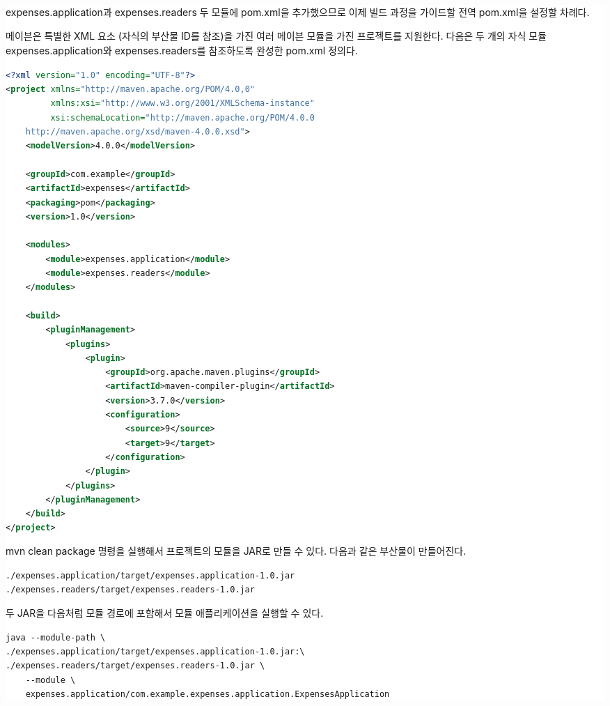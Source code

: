 expenses.application과 expenses.readers 두 모듈에 pom.xml을 추가했으므로 이제 빌드 과정을 가이드할 전역 pom.xml을 설정할 차례다. 

메이븐은 특별한 XML 요소 <module>(자식의 부산물 ID를 참조)을 가진 여러 메이븐 모듈을 가진 프로젝트를 지원한다. 다음은 두 개의 자식 모듈 expenses.application와 expenses.readers를 참조하도록 완성한 pom.xml 정의다. 

```xml
<?xml version="1.0" encoding="UTF-8"?>
<project xmlns="http://maven.apache.org/POM/4.0,0"
		 xmlns:xsi="http://www.w3.org/2001/XMLSchema-instance"
		 xsi:schemaLocation="http://maven.apache.org/POM/4.0.0
	http://maven.apache.org/xsd/maven-4.0.0.xsd">
	<modelVersion>4.0.0</modelVersion>

	<groupId>com.example</groupId>
	<artifactId>expenses</artifactId>
	<packaging>pom</packaging>
	<version>1.0</version>

	<modules>
		<module>expenses.application</module>
		<module>expenses.readers</module>
	</modules>

	<build>
		<pluginManagement>
			<plugins>
				<plugin>
					<groupId>org.apache.maven.plugins</groupId>
					<artifactId>maven-compiler-plugin</artifactId>
					<version>3.7.0</version>
					<configuration>
						<source>9</source>
						<target>9</target>
					</configuration>
				</plugin>
			</plugins>
		</pluginManagement>
	</build>
</project>
```

mvn clean package 명령을 실행해서 프로젝트의 모듈을 JAR로 만들 수 있다. 다음과 같은 부산물이 만들어진다. 

```
./expenses.application/target/expenses.application-1.0.jar
./expenses.readers/target/expenses.readers-1.0.jar
```

두 JAR을 다음처럼 모듈 경로에 포함해서 모듈 애플리케이션을 실행할 수 있다.

```
java --module-path \
./expenses.application/target/expenses.application-1.0.jar:\
./expenses.readers/target/expenses.readers-1.0.jar \
	--module \
	expenses.application/com.example.expenses.application.ExpensesApplication
```
